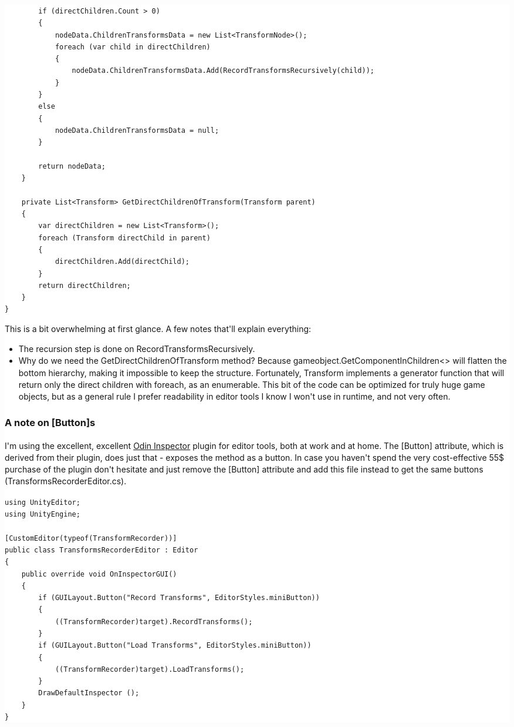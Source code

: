 			if (directChildren.Count > 0)
			{
				nodeData.ChildrenTransformsData = new List<TransformNode>();
				foreach (var child in directChildren)
				{
					nodeData.ChildrenTransformsData.Add(RecordTransformsRecursively(child));
				}
			}
			else
			{
				nodeData.ChildrenTransformsData = null;   
			}

			return nodeData;
		}

		private List<Transform> GetDirectChildrenOfTransform(Transform parent)
		{
			var directChildren = new List<Transform>();
			foreach (Transform directChild in parent)
			{
				directChildren.Add(directChild);
			}
			return directChildren;
		}
	}

This is a bit overwhelming at first glance. A few notes that'll explain everything:

* The recursion step is done on RecordTransformsRecursively.
* Why do we need the GetDirectChildrenOfTransform method? Because gameobject.GetComponentInChildren<> will flatten the bottom hierarchy, making it impossible to keep the structure. Fortunately, Transform implements a generator function that will return only the direct children with foreach, as an enumerable. This bit of the code can be optimized for truly huge game objects, but as a general rule I prefer readability in editor tools I know I won't use in runtime, and not very often.

### A note on [Button]s

I'm using the excellent, excellent [Odin Inspector](https://odininspector.com/) plugin for editor tools, both at work and at home. The [Button] attribute, which is derived from their plugin, does just that - exposes the method as a button. In case you haven't spend the very cost-effective 55$ purchase of the plugin don't hesitate and just remove the [Button] attribute and add this file instead to get the same buttons (TransformsRecorderEditor.cs).

	using UnityEditor;
	using UnityEngine;

	[CustomEditor(typeof(TransformRecorder))]
	public class TransformsRecorderEditor : Editor
	{
		public override void OnInspectorGUI()
		{
			if (GUILayout.Button("Record Transforms", EditorStyles.miniButton))
			{
				((TransformRecorder)target).RecordTransforms();
			}
			if (GUILayout.Button("Load Transforms", EditorStyles.miniButton))
			{
				((TransformRecorder)target).LoadTransforms();
			}
			DrawDefaultInspector ();
		}
	}
